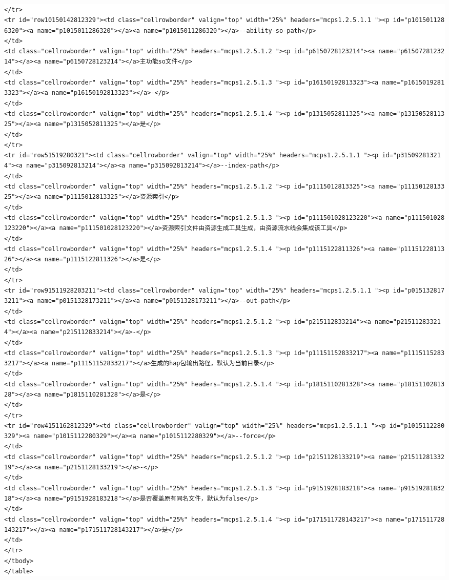     </tr>
    <tr id="row10150142812329"><td class="cellrowborder" valign="top" width="25%" headers="mcps1.2.5.1.1 "><p id="p1015011286320"><a name="p1015011286320"></a><a name="p1015011286320"></a>--ability-so-path</p>
    </td>
    <td class="cellrowborder" valign="top" width="25%" headers="mcps1.2.5.1.2 "><p id="p6150728123214"><a name="p6150728123214"></a><a name="p6150728123214"></a>主功能so文件</p>
    </td>
    <td class="cellrowborder" valign="top" width="25%" headers="mcps1.2.5.1.3 "><p id="p16150192813323"><a name="p16150192813323"></a><a name="p16150192813323"></a>-</p>
    </td>
    <td class="cellrowborder" valign="top" width="25%" headers="mcps1.2.5.1.4 "><p id="p1315052811325"><a name="p1315052811325"></a><a name="p1315052811325"></a>是</p>
    </td>
    </tr>
    <tr id="row51519280321"><td class="cellrowborder" valign="top" width="25%" headers="mcps1.2.5.1.1 "><p id="p315092813214"><a name="p315092813214"></a><a name="p315092813214"></a>--index-path</p>
    </td>
    <td class="cellrowborder" valign="top" width="25%" headers="mcps1.2.5.1.2 "><p id="p1115012813325"><a name="p1115012813325"></a><a name="p1115012813325"></a>资源索引</p>
    </td>
    <td class="cellrowborder" valign="top" width="25%" headers="mcps1.2.5.1.3 "><p id="p111501028123220"><a name="p111501028123220"></a><a name="p111501028123220"></a>资源索引文件由资源生成工具生成，由资源流水线会集成该工具</p>
    </td>
    <td class="cellrowborder" valign="top" width="25%" headers="mcps1.2.5.1.4 "><p id="p1115122811326"><a name="p1115122811326"></a><a name="p1115122811326"></a>是</p>
    </td>
    </tr>
    <tr id="row91511928203211"><td class="cellrowborder" valign="top" width="25%" headers="mcps1.2.5.1.1 "><p id="p0151328173211"><a name="p0151328173211"></a><a name="p0151328173211"></a>--out-path</p>
    </td>
    <td class="cellrowborder" valign="top" width="25%" headers="mcps1.2.5.1.2 "><p id="p215112833214"><a name="p215112833214"></a><a name="p215112833214"></a>-</p>
    </td>
    <td class="cellrowborder" valign="top" width="25%" headers="mcps1.2.5.1.3 "><p id="p11151152833217"><a name="p11151152833217"></a><a name="p11151152833217"></a>生成的hap包输出路径，默认为当前目录</p>
    </td>
    <td class="cellrowborder" valign="top" width="25%" headers="mcps1.2.5.1.4 "><p id="p1815110281328"><a name="p1815110281328"></a><a name="p1815110281328"></a>是</p>
    </td>
    </tr>
    <tr id="row4151162812329"><td class="cellrowborder" valign="top" width="25%" headers="mcps1.2.5.1.1 "><p id="p1015112280329"><a name="p1015112280329"></a><a name="p1015112280329"></a>--force</p>
    </td>
    <td class="cellrowborder" valign="top" width="25%" headers="mcps1.2.5.1.2 "><p id="p2151128133219"><a name="p2151128133219"></a><a name="p2151128133219"></a>-</p>
    </td>
    <td class="cellrowborder" valign="top" width="25%" headers="mcps1.2.5.1.3 "><p id="p9151928183218"><a name="p9151928183218"></a><a name="p9151928183218"></a>是否覆盖原有同名文件，默认为false</p>
    </td>
    <td class="cellrowborder" valign="top" width="25%" headers="mcps1.2.5.1.4 "><p id="p171511728143217"><a name="p171511728143217"></a><a name="p171511728143217"></a>是</p>
    </td>
    </tr>
    </tbody>
    </table>

